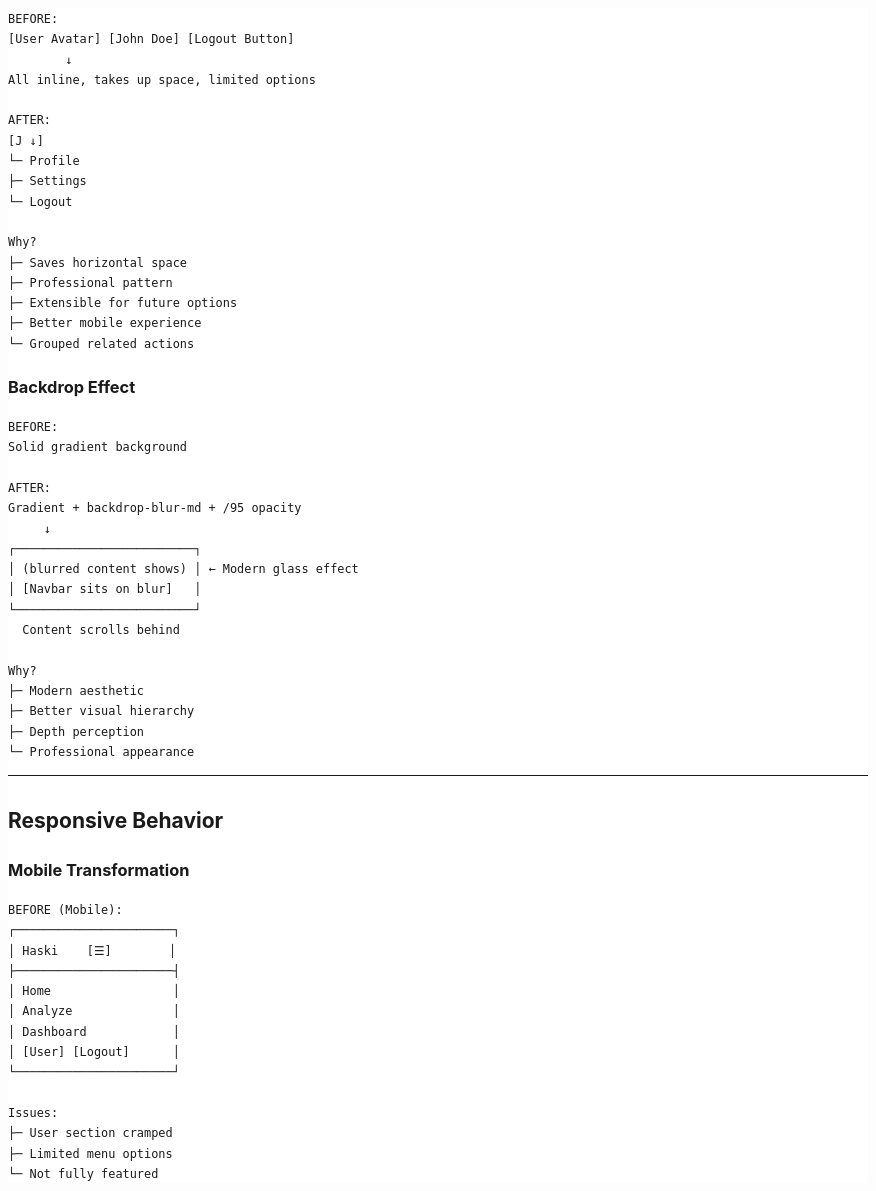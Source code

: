 ```
BEFORE:
[User Avatar] [John Doe] [Logout Button]
        ↓
All inline, takes up space, limited options

AFTER:
[J ↓]
└─ Profile
├─ Settings
└─ Logout

Why?
├─ Saves horizontal space
├─ Professional pattern
├─ Extensible for future options
├─ Better mobile experience
└─ Grouped related actions
```

### Backdrop Effect

```
BEFORE:
Solid gradient background

AFTER:
Gradient + backdrop-blur-md + /95 opacity
     ↓
┌─────────────────────────┐
│ (blurred content shows) │ ← Modern glass effect
│ [Navbar sits on blur]   │
└─────────────────────────┘
  Content scrolls behind

Why?
├─ Modern aesthetic
├─ Better visual hierarchy
├─ Depth perception
└─ Professional appearance
```

---

## Responsive Behavior

### Mobile Transformation

```
BEFORE (Mobile):
┌──────────────────────┐
│ Haski    [☰]        │
├──────────────────────┤
│ Home                 │
│ Analyze              │
│ Dashboard            │
│ [User] [Logout]      │
└──────────────────────┘

Issues:
├─ User section cramped
├─ Limited menu options
└─ Not fully featured
```
